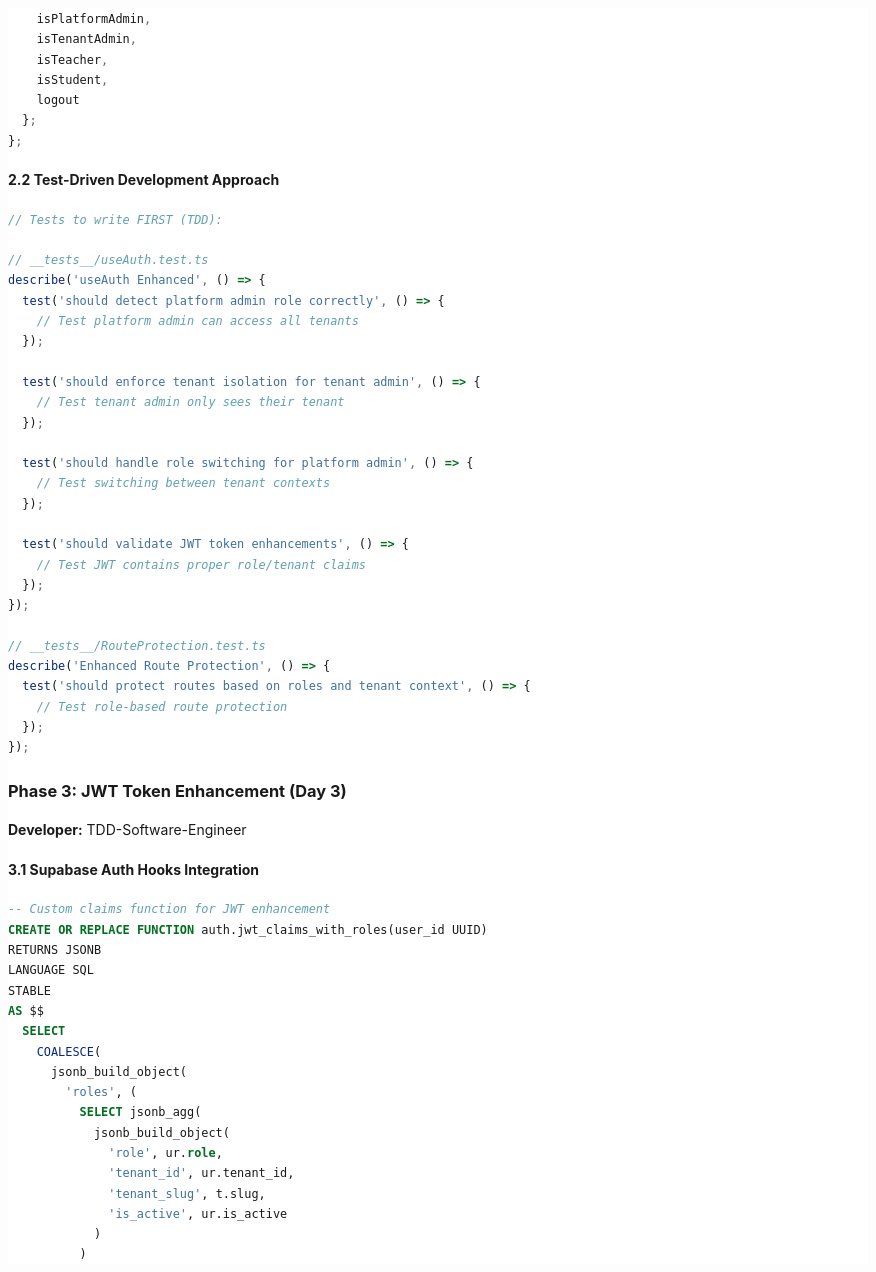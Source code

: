 ```typescript
    isPlatformAdmin,
    isTenantAdmin,
    isTeacher,
    isStudent,
    logout
  };
};
```

#### 2.2 Test-Driven Development Approach
```typescript
// Tests to write FIRST (TDD):

// __tests__/useAuth.test.ts
describe('useAuth Enhanced', () => {
  test('should detect platform admin role correctly', () => {
    // Test platform admin can access all tenants
  });
  
  test('should enforce tenant isolation for tenant admin', () => {
    // Test tenant admin only sees their tenant
  });
  
  test('should handle role switching for platform admin', () => {
    // Test switching between tenant contexts
  });
  
  test('should validate JWT token enhancements', () => {
    // Test JWT contains proper role/tenant claims
  });
});

// __tests__/RouteProtection.test.ts  
describe('Enhanced Route Protection', () => {
  test('should protect routes based on roles and tenant context', () => {
    // Test role-based route protection
  });
});
```

### Phase 3: JWT Token Enhancement (Day 3)
**Developer:** TDD-Software-Engineer

#### 3.1 Supabase Auth Hooks Integration
```sql
-- Custom claims function for JWT enhancement
CREATE OR REPLACE FUNCTION auth.jwt_claims_with_roles(user_id UUID)
RETURNS JSONB
LANGUAGE SQL
STABLE
AS $$
  SELECT 
    COALESCE(
      jsonb_build_object(
        'roles', (
          SELECT jsonb_agg(
            jsonb_build_object(
              'role', ur.role,
              'tenant_id', ur.tenant_id,
              'tenant_slug', t.slug,
              'is_active', ur.is_active
            )
          )
```